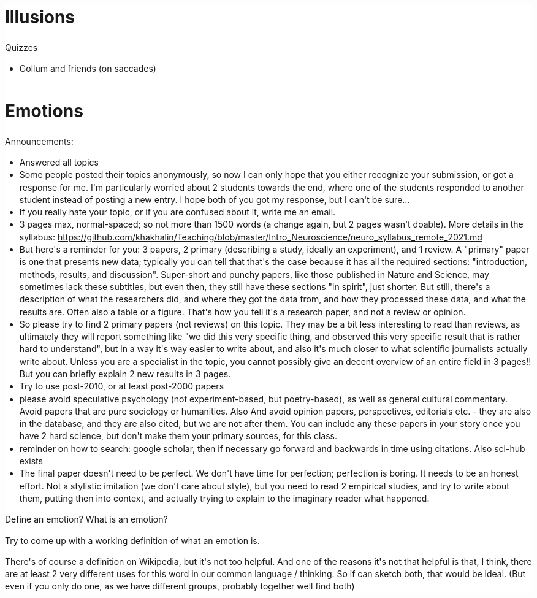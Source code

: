 # Illusions

Quizzes

* Gollum and friends (on saccades)

# Emotions

Announcements:

* Answered all topics
* Some people posted their topics anonymously, so now I can only hope that you either recognize your submission, or got a response for me. I'm particularly worried about 2 students towards the end, where one of the students responded to another student instead of posting a new entry. I hope both of you got my response, but I can't be sure...
* If you really hate your topic, or if you are confused about it, write me an email.
* 3 pages max, normal-spaced; so not more than 1500 words (a change again, but 2 pages wasn't doable). More details in the syllabus: https://github.com/khakhalin/Teaching/blob/master/Intro_Neuroscience/neuro_syllabus_remote_2021.md
* But here's a reminder for you: 3 papers, 2 primary (describing a study, ideally an experiment), and 1 review. A "primary" paper is one that presents new data; typically you can tell that that's the case because it has all the required sections: "introduction, methods, results, and discussion". Super-short and punchy papers, like those published in Nature and Science, may sometimes lack these subtitles, but even then, they still have these sections "in spirit", just shorter. But still, there's a description of what the researchers did, and where they got the data from, and how they processed these data, and what the results are. Often also a table or a figure. That's how you tell it's a research paper, and not a review or opinion.
* So please try to find 2 primary papers (not reviews) on this topic. They may be a bit less interesting to read than reviews, as ultimately they will report something like "we did this very specific thing, and observed this very specific result that is rather hard to understand", but in a way it's way easier to write about, and also it's much closer to what scientific journalists actually write about. Unless you are a specialist in the topic, you cannot possibly give an decent overview of an entire field in 3 pages!! But you can briefly explain 2 new results in 3 pages.
* Try to use post-2010, or at least post-2000 papers
* please avoid speculative psychology (not experiment-based, but poetry-based), as well as general cultural commentary. Avoid papers that are pure sociology or humanities. Also And avoid opinion papers, perspectives, editorials etc. - they are also in the database, and they are also cited, but we are not after them. You can include any these papers in your story once you have 2 hard science, but don't make them your primary sources, for this class.
* reminder on how to search: google scholar, then if necessary go forward and backwards in time using citations. Also sci-hub exists
* The final paper doesn't need to be perfect. We don't have time for perfection; perfection is boring. It needs to be an honest effort. Not a stylistic imitation (we don't care about style), but you need to read 2 empirical studies, and try to write about them, putting then into context, and actually trying to explain to the imaginary reader what happened.

Define an emotion? What is an emotion?

Try to come up with a working definition of what an emotion is.

There's of course a definition on Wikipedia, but it's not too helpful. And one of the reasons it's not that helpful is that, I think, there are at least 2 very different uses for this word in our common language / thinking. So if can sketch both, that would be ideal. (But even if you only do one, as we have different groups, probably together well find both)
